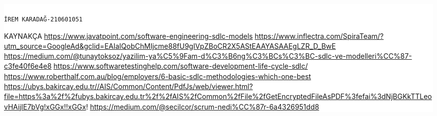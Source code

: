 




                                                                                                                                İREM KARADAĞ-210601051

KAYNAKÇA
https://www.javatpoint.com/software-engineering-sdlc-models
https://www.inflectra.com/SpiraTeam/?utm_source=GoogleAd&gclid=EAIaIQobChMIjcme88fU9gIVpZBoCR2X5AStEAAYASAAEgLZR_D_BwE
https://medium.com/@tunaytoksoz/yazilim-ya%C5%9Fam-d%C3%B6ng%C3%BCs%C3%BC-sdlc-ve-modelleri%CC%87-c3fe40f6e4e8
https://www.softwaretestinghelp.com/software-development-life-cycle-sdlc/
https://www.roberthalf.com.au/blog/employers/6-basic-sdlc-methodologies-which-one-best
https://ubys.bakircay.edu.tr//AIS/Common/Content/PdfJs/web/viewer.html?file=https%3a%2f%2fubys.bakircay.edu.tr%2f%2fAIS%2fCommon%2fFile%2fGetEncryptedFileAsPDF%3fefai%3dNjBGKkTTLeovHAijlE7bVg!xGGx!!xGGx!
https://medium.com/@secilcor/scrum-nedi%CC%87r-6a4326951dd8
